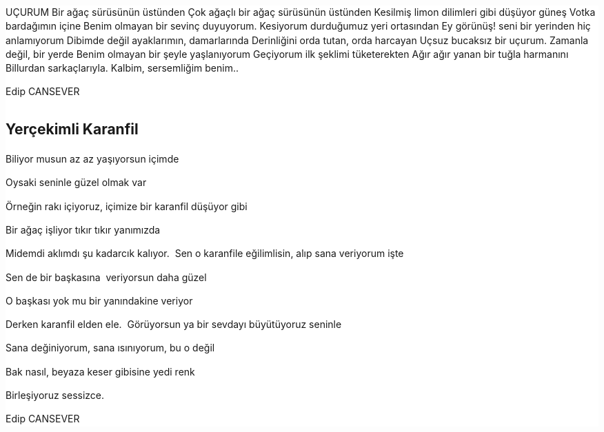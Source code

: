 UÇURUM
Bir ağaç sürüsünün
üstünden
Çok ağaçlı bir ağaç
sürüsünün üstünden
Kesilmiş limon dilimleri gibi
düşüyor güneş
Votka bardağımın içine
Benim olmayan bir sevinç
duyuyorum.
Kesiyorum durduğumuz yeri
ortasından
Ey görünüş! seni bir yerinden
hiç anlamıyorum
Dibimde değil ayaklarımın,
damarlarında
Derinliğini orda tutan, orda
harcayan
Uçsuz bucaksız bir uçurum.
Zamanla değil, bir yerde
Benim olmayan bir şeyle
yaşlanıyorum
Geçiyorum ilk şeklimi
tüketerekten
Ağır ağır yanan bir tuğla
harmanını
Billurdan sarkaçlarıyla.
Kalbim, sersemliğim benim..

Edip CANSEVER

## Yerçekimli Karanfil

Biliyor musun az az yaşıyorsun içimde  

Oysaki seninle güzel olmak var  

Örneğin rakı içiyoruz, içimize bir karanfil düşüyor gibi  

Bir ağaç işliyor tıkır tıkır yanımızda  

Midemdi aklımdı şu kadarcık kalıyor.  
Sen o karanfile eğilimlisin, alıp sana veriyorum işte  

Sen de bir başkasına  veriyorsun daha güzel  

O başkası yok mu bir yanındakine veriyor  

Derken karanfil elden ele.  
Görüyorsun ya bir sevdayı büyütüyoruz seninle  

Sana değiniyorum, sana ısınıyorum, bu o değil  

Bak nasıl, beyaza keser gibisine yedi renk  

Birleşiyoruz sessizce.

Edip CANSEVER